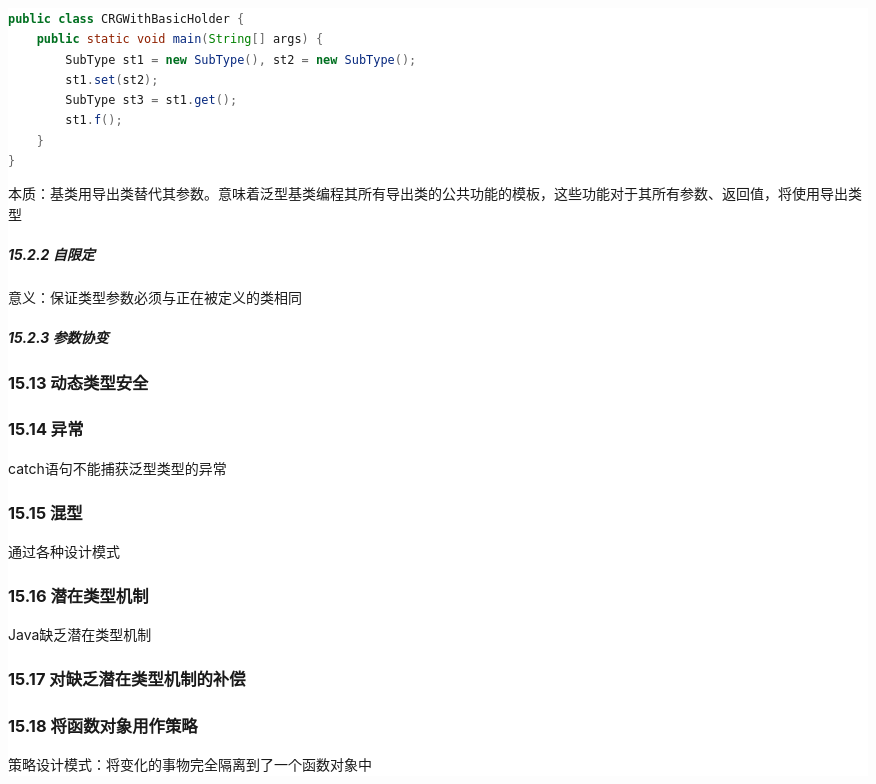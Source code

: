 ```java
public class CRGWithBasicHolder {
    public static void main(String[] args) {
        SubType st1 = new SubType(), st2 = new SubType();
        st1.set(st2);
        SubType st3 = st1.get();
        st1.f();
    }
}
```

本质：基类用导出类替代其参数。意味着泛型基类编程其所有导出类的公共功能的模板，这些功能对于其所有参数、返回值，将使用导出类型

##### 15.2.2 自限定

意义：保证类型参数必须与正在被定义的类相同

##### 15.2.3 参数协变

### 15.13 动态类型安全

### 15.14 异常

catch语句不能捕获泛型类型的异常

### 15.15 混型

通过各种设计模式

### 15.16 潜在类型机制

Java缺乏潜在类型机制

### 15.17 对缺乏潜在类型机制的补偿

### 15.18 将函数对象用作策略

策略设计模式：将变化的事物完全隔离到了一个函数对象中